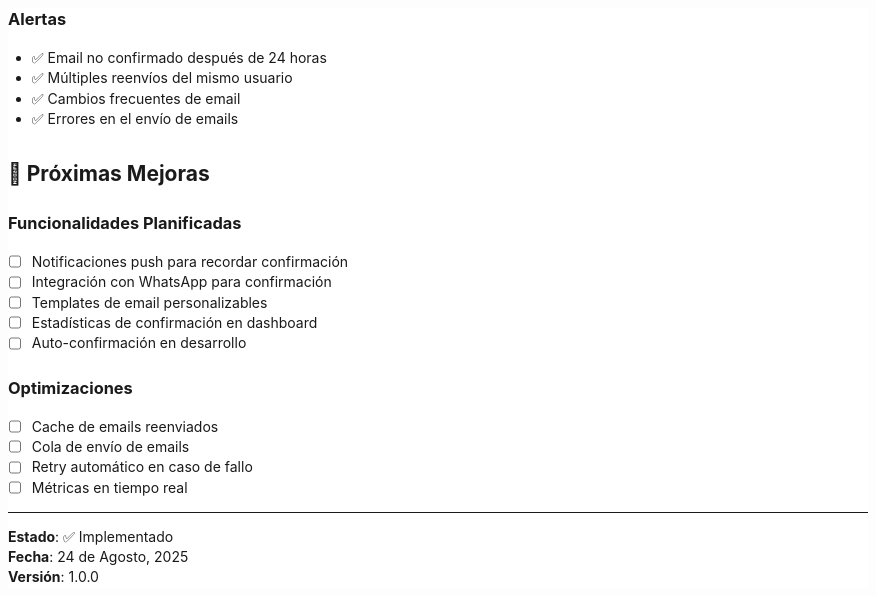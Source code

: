 ### Alertas
- ✅ Email no confirmado después de 24 horas
- ✅ Múltiples reenvíos del mismo usuario
- ✅ Cambios frecuentes de email
- ✅ Errores en el envío de emails

## 🚀 Próximas Mejoras

### Funcionalidades Planificadas
- [ ] Notificaciones push para recordar confirmación
- [ ] Integración con WhatsApp para confirmación
- [ ] Templates de email personalizables
- [ ] Estadísticas de confirmación en dashboard
- [ ] Auto-confirmación en desarrollo

### Optimizaciones
- [ ] Cache de emails reenviados
- [ ] Cola de envío de emails
- [ ] Retry automático en caso de fallo
- [ ] Métricas en tiempo real

---

**Estado**: ✅ Implementado  
**Fecha**: 24 de Agosto, 2025  
**Versión**: 1.0.0 